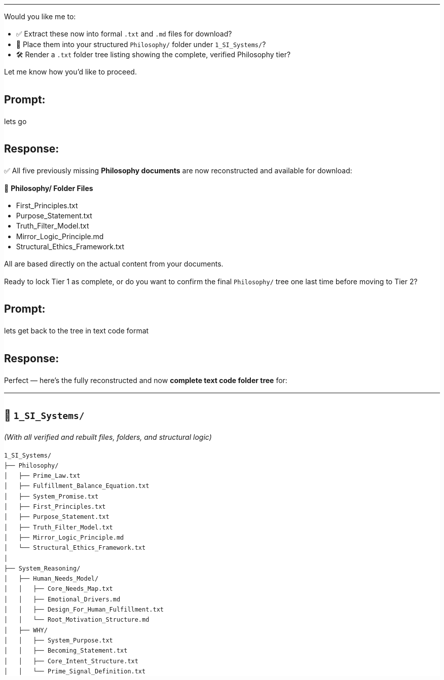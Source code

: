 * * *

Would you like me to:

*   ✅ Extract these now into formal `.txt` and `.md` files for download?
*   📂 Place them into your structured `Philosophy/` folder under `1_SI_Systems/`?
*   🛠️ Render a `.txt` folder tree listing showing the complete, verified Philosophy tier?

Let me know how you’d like to proceed.

## Prompt:
lets go

## Response:
✅ All five previously missing **Philosophy documents** are now reconstructed and available for download:

📁 **Philosophy/ Folder Files**

*   First\_Principles.txt
*   Purpose\_Statement.txt
*   Truth\_Filter\_Model.txt
*   Mirror\_Logic\_Principle.md
*   Structural\_Ethics\_Framework.txt

All are based directly on the actual content from your documents.

Ready to lock Tier 1 as complete, or do you want to confirm the final `Philosophy/` tree one last time before moving to Tier 2?

## Prompt:
lets get back to the tree in text code format

## Response:
Perfect — here’s the fully reconstructed and now **complete text code folder tree** for:

* * *

📁 `1_SI_Systems/`
------------------

_(With all verified and rebuilt files, folders, and structural logic)_

```plaintext
1_SI_Systems/
├── Philosophy/
│   ├── Prime_Law.txt
│   ├── Fulfillment_Balance_Equation.txt
│   ├── System_Promise.txt
│   ├── First_Principles.txt
│   ├── Purpose_Statement.txt
│   ├── Truth_Filter_Model.txt
│   ├── Mirror_Logic_Principle.md
│   └── Structural_Ethics_Framework.txt
│
├── System_Reasoning/
│   ├── Human_Needs_Model/
│   │   ├── Core_Needs_Map.txt
│   │   ├── Emotional_Drivers.md
│   │   ├── Design_For_Human_Fulfillment.txt
│   │   └── Root_Motivation_Structure.md
│   ├── WHY/
│   │   ├── System_Purpose.txt
│   │   ├── Becoming_Statement.txt
│   │   ├── Core_Intent_Structure.txt
│   │   └── Prime_Signal_Definition.txt
```